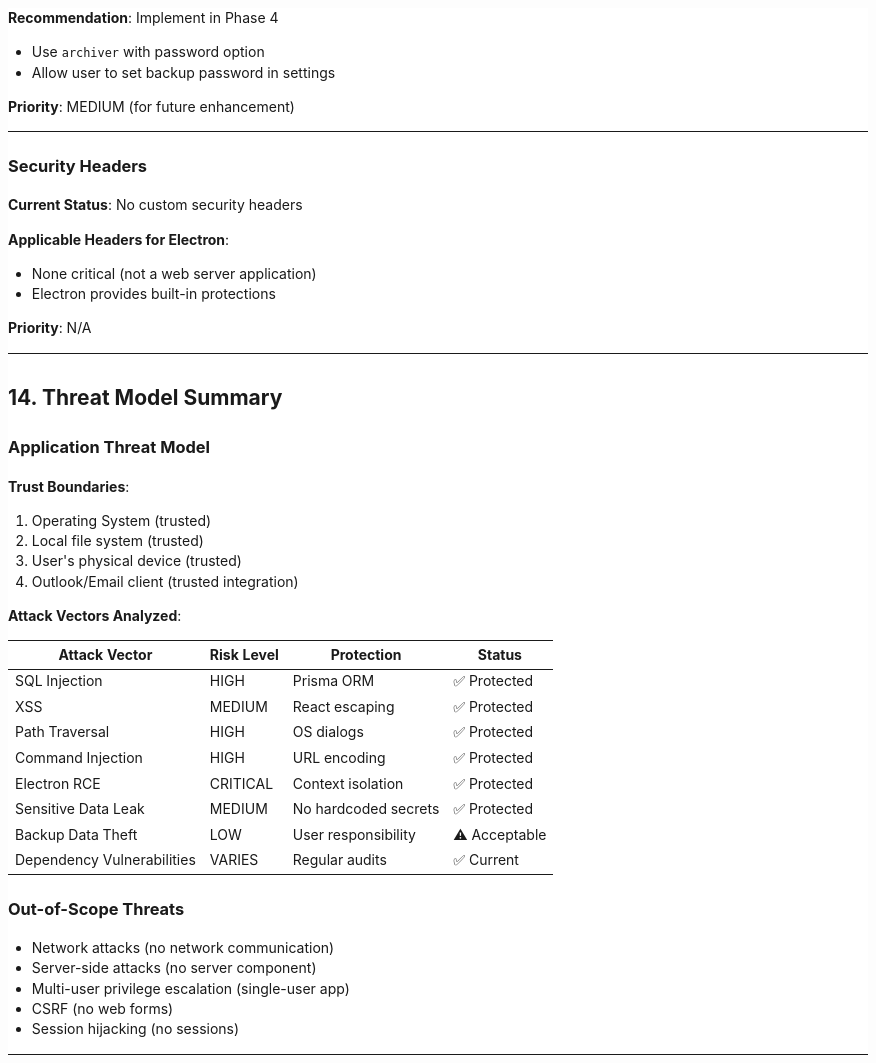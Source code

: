 **Recommendation**: Implement in Phase 4
- Use `archiver` with password option
- Allow user to set backup password in settings

**Priority**: MEDIUM (for future enhancement)

---

### Security Headers

**Current Status**: No custom security headers

**Applicable Headers for Electron**:
- None critical (not a web server application)
- Electron provides built-in protections

**Priority**: N/A

---

## 14. Threat Model Summary

### Application Threat Model

**Trust Boundaries**:
1. Operating System (trusted)
2. Local file system (trusted)
3. User's physical device (trusted)
4. Outlook/Email client (trusted integration)

**Attack Vectors Analyzed**:

| Attack Vector | Risk Level | Protection | Status |
|---------------|------------|------------|--------|
| SQL Injection | HIGH | Prisma ORM | ✅ Protected |
| XSS | MEDIUM | React escaping | ✅ Protected |
| Path Traversal | HIGH | OS dialogs | ✅ Protected |
| Command Injection | HIGH | URL encoding | ✅ Protected |
| Electron RCE | CRITICAL | Context isolation | ✅ Protected |
| Sensitive Data Leak | MEDIUM | No hardcoded secrets | ✅ Protected |
| Backup Data Theft | LOW | User responsibility | ⚠️ Acceptable |
| Dependency Vulnerabilities | VARIES | Regular audits | ✅ Current |

### Out-of-Scope Threats
- Network attacks (no network communication)
- Server-side attacks (no server component)
- Multi-user privilege escalation (single-user app)
- CSRF (no web forms)
- Session hijacking (no sessions)

---